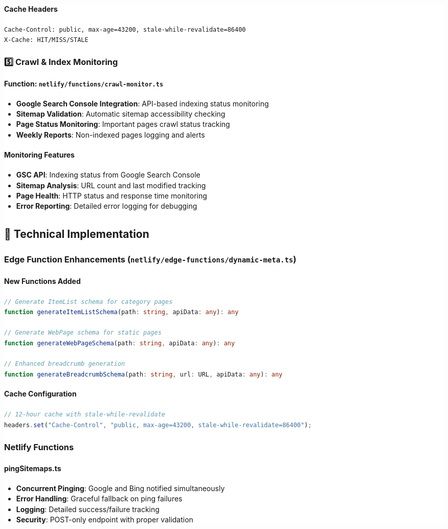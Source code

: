 #### Cache Headers
```
Cache-Control: public, max-age=43200, stale-while-revalidate=86400
X-Cache: HIT/MISS/STALE
```

### 5️⃣ Crawl & Index Monitoring

#### Function: `netlify/functions/crawl-monitor.ts`
- **Google Search Console Integration**: API-based indexing status monitoring
- **Sitemap Validation**: Automatic sitemap accessibility checking
- **Page Status Monitoring**: Important pages crawl status tracking
- **Weekly Reports**: Non-indexed pages logging and alerts

#### Monitoring Features
- **GSC API**: Indexing status from Google Search Console
- **Sitemap Analysis**: URL count and last modified tracking
- **Page Health**: HTTP status and response time monitoring
- **Error Reporting**: Detailed error logging for debugging

## 🔧 Technical Implementation

### Edge Function Enhancements (`netlify/edge-functions/dynamic-meta.ts`)

#### New Functions Added
```typescript
// Generate ItemList schema for category pages
function generateItemListSchema(path: string, apiData: any): any

// Generate WebPage schema for static pages  
function generateWebPageSchema(path: string, apiData: any): any

// Enhanced breadcrumb generation
function generateBreadcrumbSchema(path: string, url: URL, apiData: any): any
```

#### Cache Configuration
```typescript
// 12-hour cache with stale-while-revalidate
headers.set("Cache-Control", "public, max-age=43200, stale-while-revalidate=86400");
```

### Netlify Functions

#### pingSitemaps.ts
- **Concurrent Pinging**: Google and Bing notified simultaneously
- **Error Handling**: Graceful fallback on ping failures
- **Logging**: Detailed success/failure tracking
- **Security**: POST-only endpoint with proper validation
